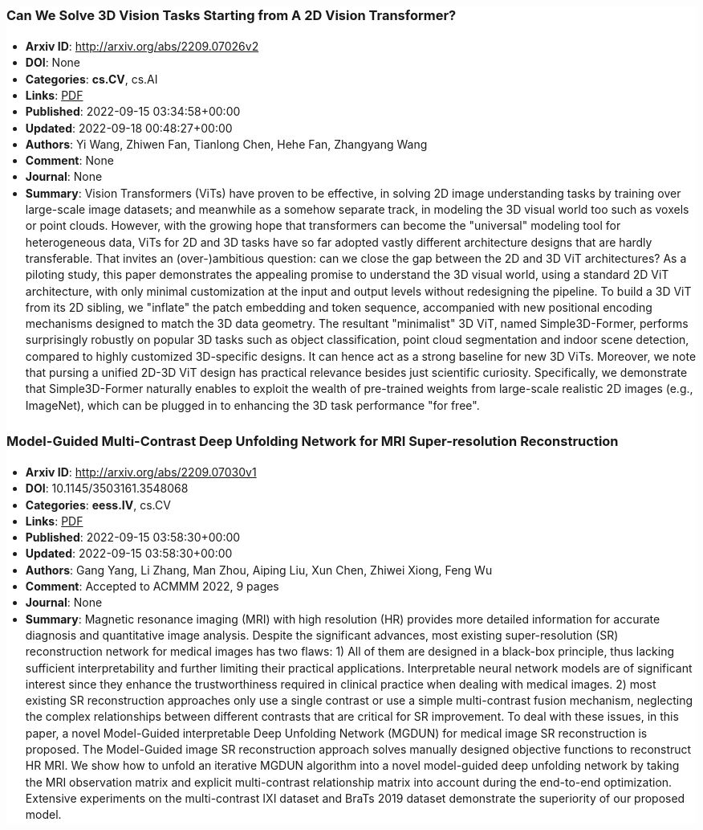 

### Can We Solve 3D Vision Tasks Starting from A 2D Vision Transformer?
- **Arxiv ID**: http://arxiv.org/abs/2209.07026v2
- **DOI**: None
- **Categories**: **cs.CV**, cs.AI
- **Links**: [PDF](http://arxiv.org/pdf/2209.07026v2)
- **Published**: 2022-09-15 03:34:58+00:00
- **Updated**: 2022-09-18 00:48:27+00:00
- **Authors**: Yi Wang, Zhiwen Fan, Tianlong Chen, Hehe Fan, Zhangyang Wang
- **Comment**: None
- **Journal**: None
- **Summary**: Vision Transformers (ViTs) have proven to be effective, in solving 2D image understanding tasks by training over large-scale image datasets; and meanwhile as a somehow separate track, in modeling the 3D visual world too such as voxels or point clouds. However, with the growing hope that transformers can become the "universal" modeling tool for heterogeneous data, ViTs for 2D and 3D tasks have so far adopted vastly different architecture designs that are hardly transferable. That invites an (over-)ambitious question: can we close the gap between the 2D and 3D ViT architectures? As a piloting study, this paper demonstrates the appealing promise to understand the 3D visual world, using a standard 2D ViT architecture, with only minimal customization at the input and output levels without redesigning the pipeline. To build a 3D ViT from its 2D sibling, we "inflate" the patch embedding and token sequence, accompanied with new positional encoding mechanisms designed to match the 3D data geometry. The resultant "minimalist" 3D ViT, named Simple3D-Former, performs surprisingly robustly on popular 3D tasks such as object classification, point cloud segmentation and indoor scene detection, compared to highly customized 3D-specific designs. It can hence act as a strong baseline for new 3D ViTs. Moreover, we note that pursing a unified 2D-3D ViT design has practical relevance besides just scientific curiosity. Specifically, we demonstrate that Simple3D-Former naturally enables to exploit the wealth of pre-trained weights from large-scale realistic 2D images (e.g., ImageNet), which can be plugged in to enhancing the 3D task performance "for free".



### Model-Guided Multi-Contrast Deep Unfolding Network for MRI Super-resolution Reconstruction
- **Arxiv ID**: http://arxiv.org/abs/2209.07030v1
- **DOI**: 10.1145/3503161.3548068
- **Categories**: **eess.IV**, cs.CV
- **Links**: [PDF](http://arxiv.org/pdf/2209.07030v1)
- **Published**: 2022-09-15 03:58:30+00:00
- **Updated**: 2022-09-15 03:58:30+00:00
- **Authors**: Gang Yang, Li Zhang, Man Zhou, Aiping Liu, Xun Chen, Zhiwei Xiong, Feng Wu
- **Comment**: Accepted to ACMMM 2022, 9 pages
- **Journal**: None
- **Summary**: Magnetic resonance imaging (MRI) with high resolution (HR) provides more detailed information for accurate diagnosis and quantitative image analysis. Despite the significant advances, most existing super-resolution (SR) reconstruction network for medical images has two flaws: 1) All of them are designed in a black-box principle, thus lacking sufficient interpretability and further limiting their practical applications. Interpretable neural network models are of significant interest since they enhance the trustworthiness required in clinical practice when dealing with medical images. 2) most existing SR reconstruction approaches only use a single contrast or use a simple multi-contrast fusion mechanism, neglecting the complex relationships between different contrasts that are critical for SR improvement. To deal with these issues, in this paper, a novel Model-Guided interpretable Deep Unfolding Network (MGDUN) for medical image SR reconstruction is proposed. The Model-Guided image SR reconstruction approach solves manually designed objective functions to reconstruct HR MRI. We show how to unfold an iterative MGDUN algorithm into a novel model-guided deep unfolding network by taking the MRI observation matrix and explicit multi-contrast relationship matrix into account during the end-to-end optimization. Extensive experiments on the multi-contrast IXI dataset and BraTs 2019 dataset demonstrate the superiority of our proposed model.
